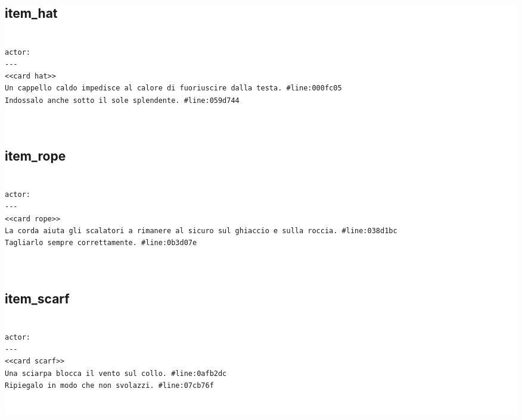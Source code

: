 </code>
</pre>
</div>

<a id="ys-node-item-hat"></a>

## item_hat

<div class="yarn-node" data-title="item_hat">
<pre class="yarn-code"><code>
<span class="yarn-header-dim">actor: </span>
<span class="yarn-header-dim">---</span>
<span class="yarn-cmd">&lt;&lt;card hat&gt;&gt;</span>
<span class="yarn-line">Un cappello caldo impedisce al calore di fuoriuscire dalla testa.</span> <span class="yarn-meta">#line:000fc05 </span>
<span class="yarn-line">Indossalo anche sotto il sole splendente.</span> <span class="yarn-meta">#line:059d744 </span>

</code>
</pre>
</div>

<a id="ys-node-item-rope"></a>

## item_rope

<div class="yarn-node" data-title="item_rope">
<pre class="yarn-code"><code>
<span class="yarn-header-dim">actor: </span>
<span class="yarn-header-dim">---</span>
<span class="yarn-cmd">&lt;&lt;card rope&gt;&gt;</span>
<span class="yarn-line">La corda aiuta gli scalatori a rimanere al sicuro sul ghiaccio e sulla roccia.</span> <span class="yarn-meta">#line:038d1bc </span>
<span class="yarn-line">Tagliarlo sempre correttamente.</span> <span class="yarn-meta">#line:0b3d07e </span>

</code>
</pre>
</div>

<a id="ys-node-item-scarf"></a>

## item_scarf

<div class="yarn-node" data-title="item_scarf">
<pre class="yarn-code"><code>
<span class="yarn-header-dim">actor:</span>
<span class="yarn-header-dim">---</span>
<span class="yarn-cmd">&lt;&lt;card scarf&gt;&gt;</span>
<span class="yarn-line">Una sciarpa blocca il vento sul collo.</span> <span class="yarn-meta">#line:0afb2dc </span>
<span class="yarn-line">Ripiegalo in modo che non svolazzi.</span> <span class="yarn-meta">#line:07cb76f </span>
